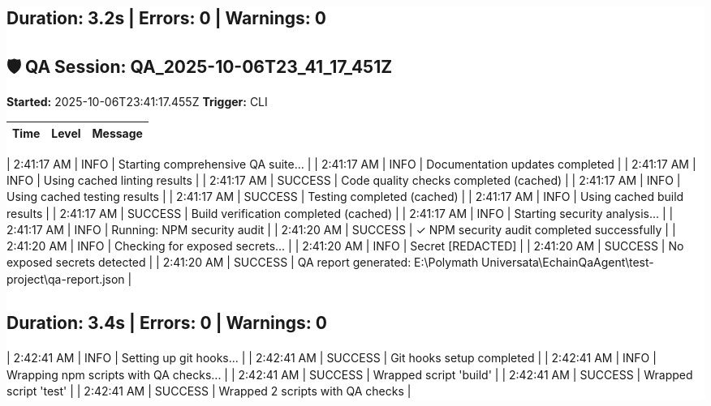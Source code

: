**Duration:** 3.2s | **Errors:** 0 | **Warnings:** 0
---



## 🛡️ QA Session: QA_2025-10-06T23_41_17_451Z
**Started:** 2025-10-06T23:41:17.455Z
**Trigger:** CLI

| Time | Level | Message |
|------|--------|---------|

| 2:41:17 AM | INFO | Starting comprehensive QA suite... |
| 2:41:17 AM | INFO | Documentation updates completed |
| 2:41:17 AM | INFO | Using cached linting results |
| 2:41:17 AM | SUCCESS | Code quality checks completed (cached) |
| 2:41:17 AM | INFO | Using cached testing results |
| 2:41:17 AM | SUCCESS | Testing completed (cached) |
| 2:41:17 AM | INFO | Using cached build results |
| 2:41:17 AM | SUCCESS | Build verification completed (cached) |
| 2:41:17 AM | INFO | Starting security analysis... |
| 2:41:17 AM | INFO | Running: NPM security audit |
| 2:41:20 AM | SUCCESS | ✓ NPM security audit completed successfully |
| 2:41:20 AM | INFO | Checking for exposed secrets... |
| 2:41:20 AM | INFO | Secret [REDACTED] |
| 2:41:20 AM | SUCCESS | No exposed secrets detected |
| 2:41:20 AM | SUCCESS | QA report generated: E:\Polymath Universata\EchainQaAgent\test-project\qa-report.json |


**Duration:** 3.4s | **Errors:** 0 | **Warnings:** 0
---

| 2:42:41 AM | INFO | Setting up git hooks... |
| 2:42:41 AM | SUCCESS | Git hooks setup completed |
| 2:42:41 AM | INFO | Wrapping npm scripts with QA checks... |
| 2:42:41 AM | SUCCESS | Wrapped script 'build' |
| 2:42:41 AM | SUCCESS | Wrapped script 'test' |
| 2:42:41 AM | SUCCESS | Wrapped 2 scripts with QA checks |
